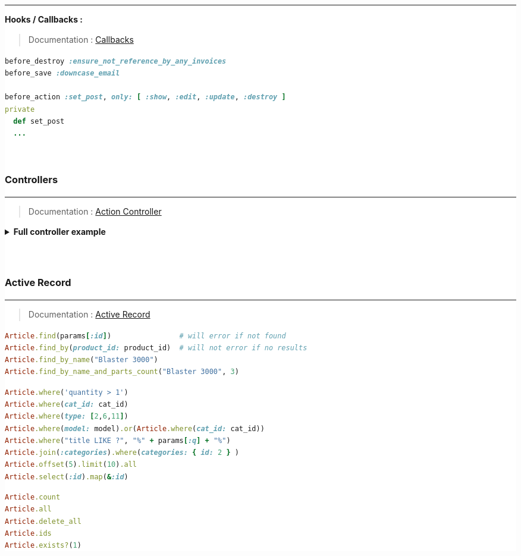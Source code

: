 <hr>

**Hooks / Callbacks :**
> Documentation : [Callbacks](https://api.rubyonrails.org/classes/ActiveRecord/Callbacks.html)

```ruby
before_destroy :ensure_not_reference_by_any_invoices 
before_save :downcase_email 

before_action :set_post, only: [ :show, :edit, :update, :destroy ]
private
  def set_post
  ...
```





<br>

### **Controllers**

<hr>

> Documentation : [Action Controller](https://guides.rubyonrails.org/action_controller_overview.html)

<details markdown="1"><summary><b>Full controller example</b></summary></details>

<br>





<br>

### **Active Record**

<hr>

> Documentation : [Active Record](https://guides.rubyonrails.org/active_record_querying.html)

```ruby
Article.find(params[:id])                # will error if not found
Article.find_by(product_id: product_id)  # will not error if no results
Article.find_by_name("Blaster 3000")
Article.find_by_name_and_parts_count("Blaster 3000", 3)
```
```ruby
Article.where('quantity > 1')
Article.where(cat_id: cat_id)
Article.where(type: [2,6,11])
Article.where(model: model).or(Article.where(cat_id: cat_id))
Article.where("title LIKE ?", "%" + params[:q] + "%")
Article.join(:categories).where(categories: { id: 2 } )
Article.offset(5).limit(10).all
Article.select(:id).map(&:id)
```
```ruby
Article.count
Article.all
Article.delete_all
Article.ids
Article.exists?(1)
```
